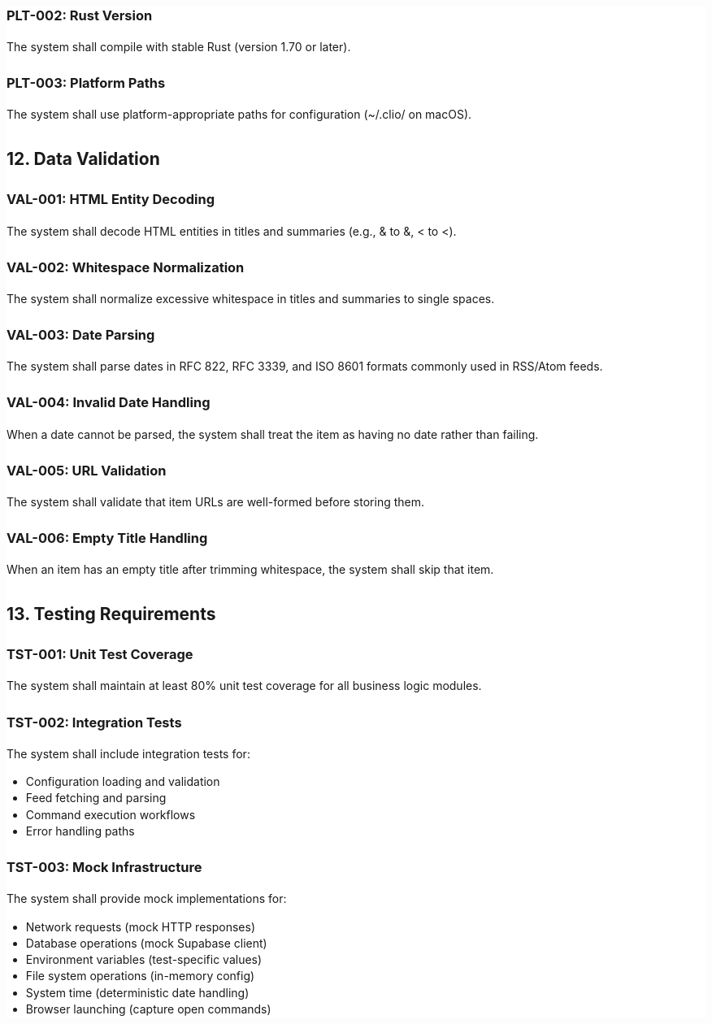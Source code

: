 ### PLT-002: Rust Version
The system shall compile with stable Rust (version 1.70 or later).

### PLT-003: Platform Paths
The system shall use platform-appropriate paths for configuration (~/.clio/ on macOS).

## 12. Data Validation

### VAL-001: HTML Entity Decoding
The system shall decode HTML entities in titles and summaries (e.g., &amp; to &, &lt; to <).

### VAL-002: Whitespace Normalization
The system shall normalize excessive whitespace in titles and summaries to single spaces.

### VAL-003: Date Parsing
The system shall parse dates in RFC 822, RFC 3339, and ISO 8601 formats commonly used in RSS/Atom feeds.

### VAL-004: Invalid Date Handling
When a date cannot be parsed, the system shall treat the item as having no date rather than failing.

### VAL-005: URL Validation
The system shall validate that item URLs are well-formed before storing them.

### VAL-006: Empty Title Handling
When an item has an empty title after trimming whitespace, the system shall skip that item.

## 13. Testing Requirements

### TST-001: Unit Test Coverage
The system shall maintain at least 80% unit test coverage for all business logic modules.

### TST-002: Integration Tests
The system shall include integration tests for:
- Configuration loading and validation
- Feed fetching and parsing
- Command execution workflows
- Error handling paths

### TST-003: Mock Infrastructure
The system shall provide mock implementations for:
- Network requests (mock HTTP responses)
- Database operations (mock Supabase client)
- Environment variables (test-specific values)
- File system operations (in-memory config)
- System time (deterministic date handling)
- Browser launching (capture open commands)
